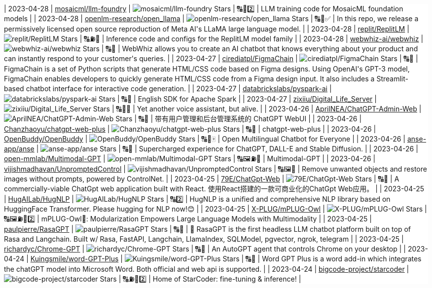 | 2023-04-28 | [mosaicml/llm-foundry](https://github.com/mosaicml/llm-foundry) | ![mosaicml/llm-foundry Stars](https://img.shields.io/github/stars/mosaicml/llm-foundry.svg?label=&style=flat-square) | 🔠🚌2️⃣ | LLM training code for MosaicML foundation models |
| 2023-04-28 | [openlm-research/open_llama](https://github.com/openlm-research/open_llama) | ![openlm-research/open_llama Stars](https://img.shields.io/github/stars/openlm-research/open_llama.svg?label=&style=flat-square) | 🔠🚌✅ | In this repo, we release a permissively licensed open source reproduction of Meta AI's LLaMA large language model. |
| 2023-04-28 | [replit/ReplitLM](https://github.com/replit/ReplitLM) | ![replit/ReplitLM Stars](https://img.shields.io/github/stars/replit/ReplitLM.svg?label=&style=flat-square) | 🔠⛽🚌 | Inference code and configs for the ReplitLM model family |
| 2023-04-28 | [webwhiz-ai/webwhiz](https://github.com/webwhiz-ai/webwhiz) | ![webwhiz-ai/webwhiz Stars](https://img.shields.io/github/stars/webwhiz-ai/webwhiz.svg?label=&style=flat-square) | 🔠📱 | WebWhiz allows you to create an AI chatbot that knows everything about your product and can instantly respond to your customer's queries. |
| 2023-04-27 | [cirediatpl/FigmaChain](https://github.com/cirediatpl/FigmaChain) | ![cirediatpl/FigmaChain Stars](https://img.shields.io/github/stars/cirediatpl/FigmaChain.svg?label=&style=flat-square) | 🔠📱 | FigmaChain is a set of Python scripts that generate HTML/CSS code based on Figma designs. Using OpenAI's GPT-3 model, FigmaChain enables developers to quickly generate HTML/CSS code from a Figma design input. It also includes a Streamlit-based chatbot interface for interactive code generation. |
| 2023-04-27 | [databrickslabs/pyspark-ai](https://github.com/databrickslabs/pyspark-ai) | ![databrickslabs/pyspark-ai Stars](https://img.shields.io/github/stars/databrickslabs/pyspark-ai.svg?label=&style=flat-square) | 🔠📱 | English SDK for Apache Spark |
| 2023-04-27 | [zixiiu/Digital_Life_Server](https://github.com/zixiiu/Digital_Life_Server) | ![zixiiu/Digital_Life_Server Stars](https://img.shields.io/github/stars/zixiiu/Digital_Life_Server.svg?label=&style=flat-square) | 🔠🎵📱 | Yet another voice assistant, but alive. |
| 2023-04-26 | [AprilNEA/ChatGPT-Admin-Web](https://github.com/AprilNEA/ChatGPT-Admin-Web) | ![AprilNEA/ChatGPT-Admin-Web Stars](https://img.shields.io/github/stars/AprilNEA/ChatGPT-Admin-Web.svg?label=&style=flat-square) | 🔠🔨 | 带有用户管理和后台管理系统的 ChatGPT WebUI |
| 2023-04-26 | [Chanzhaoyu/chatgpt-web-plus](https://github.com/Chanzhaoyu/chatgpt-web-plus) | ![Chanzhaoyu/chatgpt-web-plus Stars](https://img.shields.io/github/stars/Chanzhaoyu/chatgpt-web-plus.svg?label=&style=flat-square) | 🔠🔨 | chatgpt-web-plus |
| 2023-04-26 | [OpenBuddy/OpenBuddy](https://github.com/OpenBuddy/OpenBuddy) | ![OpenBuddy/OpenBuddy Stars](https://img.shields.io/github/stars/OpenBuddy/OpenBuddy.svg?label=&style=flat-square) | 🔠🚌🀄 | Open Multilingual Chatbot for Everyone |
| 2023-04-26 | [anse-app/anse](https://github.com/anse-app/anse) | ![anse-app/anse Stars](https://img.shields.io/github/stars/anse-app/anse.svg?label=&style=flat-square) | 🔠🔨 | Supercharged experience for ChatGPT, DALL-E and Stable Diffusion. |
| 2023-04-26 | [open-mmlab/Multimodal-GPT](https://github.com/open-mmlab/Multimodal-GPT) | ![open-mmlab/Multimodal-GPT Stars](https://img.shields.io/github/stars/open-mmlab/Multimodal-GPT.svg?label=&style=flat-square) | 🔠🖼️⛽🚌 | Multimodal-GPT |
| 2023-04-26 | [vijishmadhavan/UnpromptedControl](https://github.com/vijishmadhavan/UnpromptedControl) | ![vijishmadhavan/UnpromptedControl Stars](https://img.shields.io/github/stars/vijishmadhavan/UnpromptedControl.svg?label=&style=flat-square) | 🔠🖼️📱 | Remove unwanted objects and restore images without prompts, powered by ControlNet. |
| 2023-04-25 | [79E/ChatGpt-Web](https://github.com/79E/ChatGpt-Web) | ![79E/ChatGpt-Web Stars](https://img.shields.io/github/stars/79E/ChatGpt-Web.svg?label=&style=flat-square) | 🔠📱 | A commercially-viable ChatGpt web application built with React. 使用React搭建的一款可商业化的ChatGpt Web应用。 |
| 2023-04-25 | [HugAILab/HugNLP](https://github.com/HugAILab/HugNLP) | ![HugAILab/HugNLP Stars](https://img.shields.io/github/stars/HugAILab/HugNLP.svg?label=&style=flat-square) | 🔠2️⃣ | HugNLP is a unified and comprehensive NLP library based on HuggingFace Transformer. Please hugging for NLP now!😊 |
| 2023-04-25 | [X-PLUG/mPLUG-Owl](https://github.com/X-PLUG/mPLUG-Owl) | ![X-PLUG/mPLUG-Owl Stars](https://img.shields.io/github/stars/X-PLUG/mPLUG-Owl.svg?label=&style=flat-square) | 🔠🖼️⛽🚌2️⃣ | mPLUG-Owl🦉: Modularization Empowers Large Language Models with Multimodality |
| 2023-04-25 | [paulpierre/RasaGPT](https://github.com/paulpierre/RasaGPT) | ![paulpierre/RasaGPT Stars](https://img.shields.io/github/stars/paulpierre/RasaGPT.svg?label=&style=flat-square) | 🔠📱 | 💬 RasaGPT is the first headless LLM chatbot platform built on top of Rasa and Langchain. Built w/ Rasa, FastAPI, Langchain, LlamaIndex, SQLModel, pgvector, ngrok, telegram |
| 2023-04-25 | [richardyc/Chrome-GPT](https://github.com/richardyc/Chrome-GPT) | ![richardyc/Chrome-GPT Stars](https://img.shields.io/github/stars/richardyc/Chrome-GPT.svg?label=&style=flat-square) | 🔠📱 | An AutoGPT agent that controls Chrome on your desktop |
| 2023-04-24 | [Kuingsmile/word-GPT-Plus](https://github.com/Kuingsmile/word-GPT-Plus) | ![Kuingsmile/word-GPT-Plus Stars](https://img.shields.io/github/stars/Kuingsmile/word-GPT-Plus.svg?label=&style=flat-square) | 🔠📱 | Word GPT Plus is a word add-in which integrates the chatGPT model into Microsoft Word. Both official and web api is supported. |
| 2023-04-24 | [bigcode-project/starcoder](https://github.com/bigcode-project/starcoder) | ![bigcode-project/starcoder Stars](https://img.shields.io/github/stars/bigcode-project/starcoder.svg?label=&style=flat-square) | 🔠⛽🚕2️⃣ | Home of StarCoder: fine-tuning & inference! |
